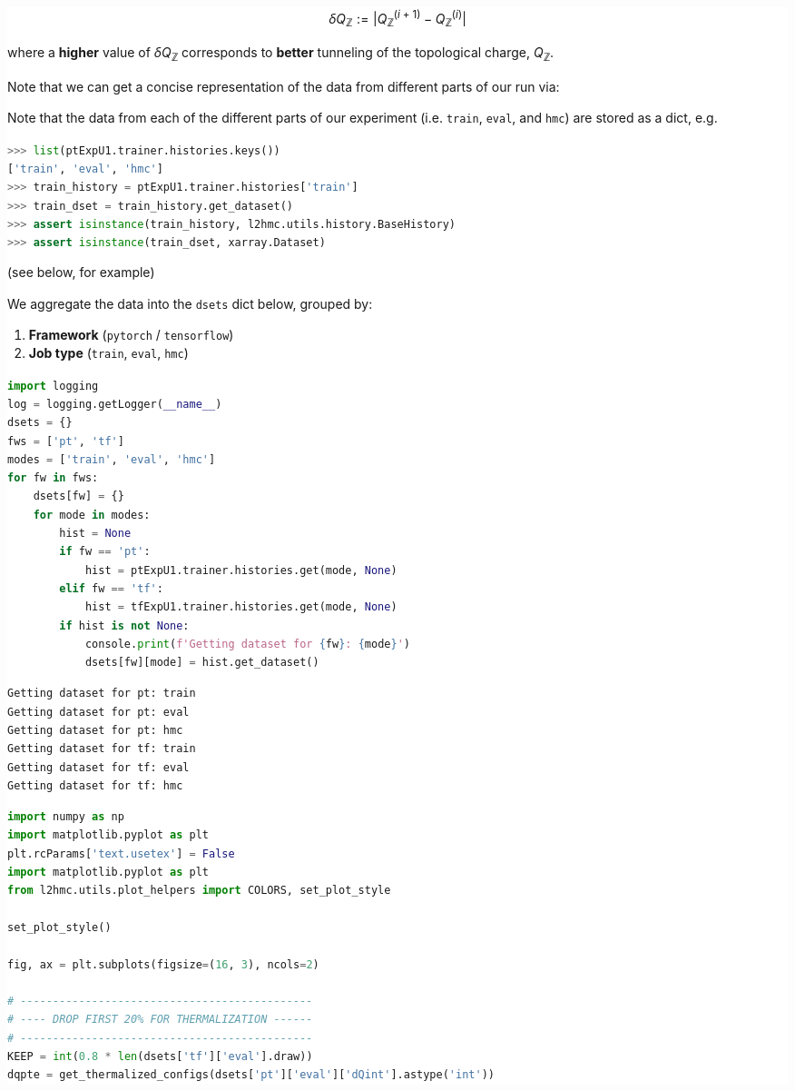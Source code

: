 $$\delta Q_{\mathbb{Z}} := \big|Q^{(i+1)}_{\mathbb{Z}} - Q^{(i)}_{\mathbb{Z}}\big|$$

where a **higher** value of $\delta Q_{\mathbb{Z}}$ corresponds to
**better** tunneling of the topological charge, $Q_{\mathbb{Z}}$.

Note that we can get a concise representation of the data from different
parts of our run via:

Note that the data from each of the different parts of our experiment
(i.e. `train`, `eval`, and `hmc`) are stored as a dict, e.g.

``` python
>>> list(ptExpU1.trainer.histories.keys())
['train', 'eval', 'hmc']
>>> train_history = ptExpU1.trainer.histories['train']
>>> train_dset = train_history.get_dataset()
>>> assert isinstance(train_history, l2hmc.utils.history.BaseHistory)
>>> assert isinstance(train_dset, xarray.Dataset)
```

(see below, for example)

We aggregate the data into the `dsets` dict below, grouped by:

1.  **Framework** (`pytorch` / `tensorflow`)
2.  **Job type** (`train`, `eval`, `hmc`)

``` python
import logging
log = logging.getLogger(__name__)
dsets = {}
fws = ['pt', 'tf']
modes = ['train', 'eval', 'hmc']
for fw in fws:
    dsets[fw] = {}
    for mode in modes:
        hist = None
        if fw == 'pt':
            hist = ptExpU1.trainer.histories.get(mode, None)
        elif fw == 'tf':
            hist = tfExpU1.trainer.histories.get(mode, None)
        if hist is not None:
            console.print(f'Getting dataset for {fw}: {mode}')
            dsets[fw][mode] = hist.get_dataset()
```

    Getting dataset for pt: train
    Getting dataset for pt: eval
    Getting dataset for pt: hmc
    Getting dataset for tf: train
    Getting dataset for tf: eval
    Getting dataset for tf: hmc

``` python
import numpy as np
import matplotlib.pyplot as plt
plt.rcParams['text.usetex'] = False
import matplotlib.pyplot as plt
from l2hmc.utils.plot_helpers import COLORS, set_plot_style

set_plot_style()

fig, ax = plt.subplots(figsize=(16, 3), ncols=2)

# ---------------------------------------------
# ---- DROP FIRST 20% FOR THERMALIZATION ------
# ---------------------------------------------
KEEP = int(0.8 * len(dsets['tf']['eval'].draw))
dqpte = get_thermalized_configs(dsets['pt']['eval']['dQint'].astype('int'))
```